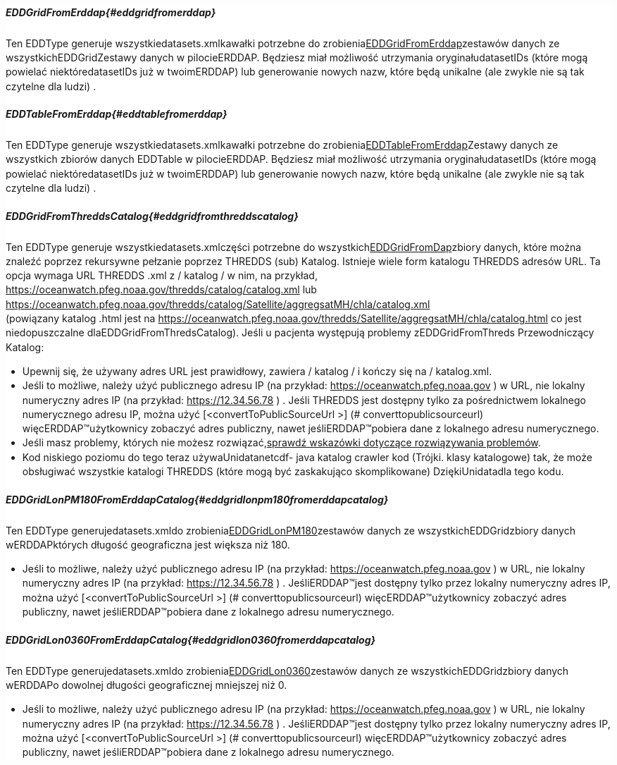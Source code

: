##### EDDGridFromErddap{#eddgridfromerddap} 
Ten EDDType generuje wszystkiedatasets.xmlkawałki potrzebne do zrobienia[EDDGridFromErddap](#eddfromerddap)zestawów danych ze wszystkichEDDGridZestawy danych w pilocieERDDAP. Będziesz miał możliwość utrzymania oryginałudatasetIDs (które mogą powielać niektóredatasetIDs już w twoimERDDAP) lub generowanie nowych nazw, które będą unikalne (ale zwykle nie są tak czytelne dla ludzi) .
     
##### EDDTableFromErddap{#eddtablefromerddap} 
Ten EDDType generuje wszystkiedatasets.xmlkawałki potrzebne do zrobienia[EDDTableFromErddap](#eddfromerddap)Zestawy danych ze wszystkich zbiorów danych EDDTable w pilocieERDDAP. Będziesz miał możliwość utrzymania oryginałudatasetIDs (które mogą powielać niektóredatasetIDs już w twoimERDDAP) lub generowanie nowych nazw, które będą unikalne (ale zwykle nie są tak czytelne dla ludzi) .
     
##### EDDGridFromThreddsCatalog{#eddgridfromthreddscatalog} 
Ten EDDType generuje wszystkiedatasets.xmlczęści potrzebne do wszystkich[EDDGridFromDap](#eddgridfromdap)zbiory danych, które można znaleźć poprzez rekursywne pełzanie poprzez THREDDS (sub) Katalog. Istnieje wiele form katalogu THREDDS adresów URL. Ta opcja wymaga URL THREDDS .xml z / katalog / w nim, na przykład,
 https://oceanwatch.pfeg.noaa.gov/thredds/catalog/catalog.xml lub
 https://oceanwatch.pfeg.noaa.gov/thredds/catalog/Satellite/aggregsatMH/chla/catalog.xml   
(powiązany katalog .html jest na
 https://oceanwatch.pfeg.noaa.gov/thredds/Satellite/aggregsatMH/chla/catalog.html co jest niedopuszczalne dlaEDDGridFromThredsCatalog).
Jeśli u pacjenta występują problemy zEDDGridFromThreds Przewodniczący Katalog:
* Upewnij się, że używany adres URL jest prawidłowy, zawiera / katalog / i kończy się na / katalog.xml.
* Jeśli to możliwe, należy użyć publicznego adresu IP (na przykład: https://oceanwatch.pfeg.noaa.gov ) w URL, nie lokalny numeryczny adres IP (na przykład: https://12.34.56.78 ) . Jeśli THREDDS jest dostępny tylko za pośrednictwem lokalnego numerycznego adresu IP, można użyć [&lt;convertToPublicSourceUrl &gt;] (# converttopublicsourceurl) więcERDDAP™użytkownicy zobaczyć adres publiczny, nawet jeśliERDDAP™pobiera dane z lokalnego adresu numerycznego.
* Jeśli masz problemy, których nie możesz rozwiązać,[sprawdź wskazówki dotyczące rozwiązywania problemów](#troubleshooting-tips).
* Kod niskiego poziomu do tego teraz używaUnidatanetcdf- java katalog crawler kod (Trójki. klasy katalogowe) tak, że może obsługiwać wszystkie katalogi THREDDS (które mogą być zaskakująco skomplikowane) DziękiUnidatadla tego kodu.
         
##### EDDGridLonPM180FromErddapCatalog{#eddgridlonpm180fromerddapcatalog} 
Ten EDDType generujedatasets.xmldo zrobienia[EDDGridLonPM180](#eddgridlonpm180)zestawów danych ze wszystkichEDDGridzbiory danych wERDDAPktórych długość geograficzna jest większa niż 180.
* Jeśli to możliwe, należy użyć publicznego adresu IP (na przykład: https://oceanwatch.pfeg.noaa.gov ) w URL, nie lokalny numeryczny adres IP (na przykład: https://12.34.56.78 ) . JeśliERDDAP™jest dostępny tylko przez lokalny numeryczny adres IP, można użyć [&lt;convertToPublicSourceUrl &gt;] (# converttopublicsourceurl) więcERDDAP™użytkownicy zobaczyć adres publiczny, nawet jeśliERDDAP™pobiera dane z lokalnego adresu numerycznego.
         
##### EDDGridLon0360FromErddapCatalog{#eddgridlon0360fromerddapcatalog} 
Ten EDDType generujedatasets.xmldo zrobienia[EDDGridLon0360](#eddgridlon0360)zestawów danych ze wszystkichEDDGridzbiory danych wERDDAPo dowolnej długości geograficznej mniejszej niż 0.
* Jeśli to możliwe, należy użyć publicznego adresu IP (na przykład: https://oceanwatch.pfeg.noaa.gov ) w URL, nie lokalny numeryczny adres IP (na przykład: https://12.34.56.78 ) . JeśliERDDAP™jest dostępny tylko przez lokalny numeryczny adres IP, można użyć [&lt;convertToPublicSourceUrl &gt;] (# converttopublicsourceurl) więcERDDAP™użytkownicy zobaczyć adres publiczny, nawet jeśliERDDAP™pobiera dane z lokalnego adresu numerycznego.
         